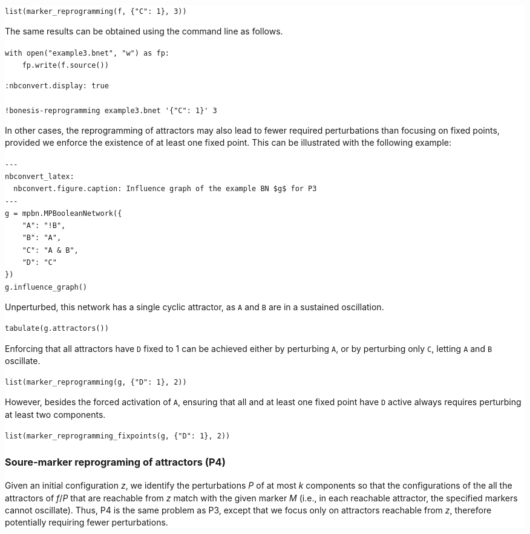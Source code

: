 ```{code-cell} ipython3
list(marker_reprogramming(f, {"C": 1}, 3))
```

The same results can be obtained using the command line as follows.

```{code-cell} ipython3
with open("example3.bnet", "w") as fp:
    fp.write(f.source())
```

```{code-cell} ipython3
:nbconvert.display: true

!bonesis-reprogramming example3.bnet '{"C": 1}' 3
```

In other cases, the reprogramming of attractors may also lead to fewer required perturbations than focusing on fixed points, provided we enforce the existence of at least one fixed point. This can be illustrated with the following example:

```{code-cell} ipython3
---
nbconvert_latex:
  nbconvert.figure.caption: Influence graph of the example BN $g$ for P3
---
g = mpbn.MPBooleanNetwork({
    "A": "!B",
    "B": "A",
    "C": "A & B",
    "D": "C"
})
g.influence_graph()
```

Unperturbed, this network has a single cyclic attractor, as `A` and `B` are in a sustained oscillation.

```{code-cell} ipython3
tabulate(g.attractors())
```

Enforcing that all attractors have `D` fixed to 1 can be achieved either by perturbing `A`, or by perturbing only `C`, letting `A` and `B` oscillate.

```{code-cell} ipython3
list(marker_reprogramming(g, {"D": 1}, 2))
```

However, besides the forced activation of `A`, ensuring that all and at least one fixed point have `D` active always requires perturbing at least two components.

```{code-cell} ipython3
list(marker_reprogramming_fixpoints(g, {"D": 1}, 2))
```

### Soure-marker reprograming of attractors (P4)

Given an initial configuration $z$, we identify the perturbations $P$ of at most $k$ components so that the configurations of the all the attractors of $f/P$ that are reachable from $z$  match with the given marker $M$ (i.e., in each reachable attractor, the specified markers cannot oscillate).
Thus, P4 is the same problem as P3, except that we focus only on attractors reachable from $z$, therefore potentially requiring fewer perturbations.
